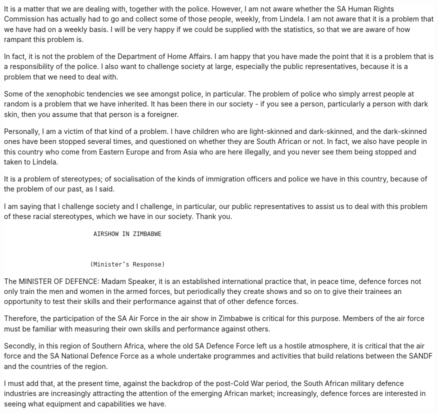 It is a matter that we are dealing with, together with the police. However,
I am not aware whether the SA Human Rights Commission has actually had to
go and collect some of those people, weekly, from Lindela. I am not aware
that it is a problem that we have had on a weekly basis. I will be very
happy if we could be supplied with the statistics, so that we are aware of
how rampant this problem is.

In fact, it is not the problem of the Department of Home Affairs. I am
happy that you have made the point that it is a problem that is a
responsibility of the police. I also want to challenge society at large,
especially the public representatives, because it is a problem that we need
to deal with.

Some of the xenophobic tendencies we see amongst police, in particular. The
problem of police who simply arrest people at random is a problem that we
have inherited. It has been there in our society - if you see a person,
particularly a person with dark skin, then you assume that that person is a
foreigner.

Personally, I am a victim of that kind of a problem. I have children who
are light-skinned and dark-skinned, and the dark-skinned ones have been
stopped several times, and questioned on whether they are South African or
not. In fact, we also have people in this country who come from Eastern
Europe and from Asia who are here illegally, and you never see them being
stopped and taken to Lindela.

It is a problem of stereotypes; of socialisation of the kinds of
immigration officers and police we have in this country, because of the
problem of our past, as I said.

I am saying that I challenge society and I challenge, in particular, our
public representatives to assist us to deal with this problem of these
racial stereotypes, which we have in our society. Thank you.




                             AIRSHOW IN ZIMBABWE


                            (Minister’s Response)

The MINISTER OF DEFENCE: Madam Speaker, it is an established international
practice that, in peace time, defence forces not only train the men and
women in the armed forces, but periodically they create shows and so on to
give their trainees an opportunity to test their skills and their
performance against that of other defence forces.

Therefore, the participation of the SA Air Force in the air show in
Zimbabwe is critical for this purpose. Members of the air force must be
familiar with measuring their own skills and performance against others.

Secondly, in this region of Southern Africa, where the old SA Defence Force
left us a hostile atmosphere, it is critical that the air force and the SA
National Defence Force as a whole undertake programmes and activities that
build relations between the SANDF and the countries of the region.

I must add that, at the present time, against the backdrop of the post-Cold
War period, the South African military defence industries are increasingly
attracting the attention of the emerging African market; increasingly,
defence forces are interested in seeing what equipment and capabilities we
have.

